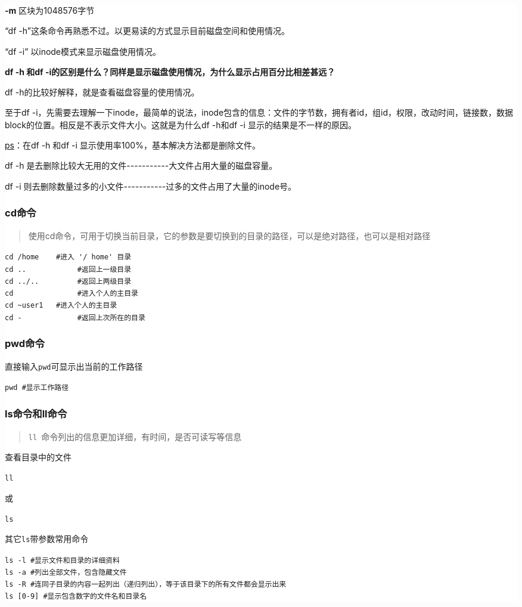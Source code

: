 **-m** 区块为1048576字节



“df -h”这条命令再熟悉不过。以更易读的方式显示目前磁盘空间和使用情况。

“df -i” 以inode模式来显示磁盘使用情况。

**df -h 和df -i的区别是什么？同样是显示磁盘使用情况，为什么显示占用百分比相差甚远？**

df -h的比较好解释，就是查看磁盘容量的使用情况。

至于df -i，先需要去理解一下inode，最简单的说法，inode包含的信息：文件的字节数，拥有者id，组id，权限，改动时间，链接数，数据block的位置。相反是不表示文件大小。这就是为什么df -h和df -i 显示的结果是不一样的原因。

[ps](http://www.111cn.net/fw/photo.html)：在df -h 和df -i 显示使用率100%，基本解决方法都是删除文件。

df -h  是去删除比较大无用的文件-----------大文件占用大量的磁盘容量。

df -i  则去删除数量过多的小文件-----------过多的文件占用了大量的inode号。

### cd命令

> 使用cd命令，可用于切换当前目录，它的参数是要切换到的目录的路径，可以是绝对路径，也可以是相对路径

```shell
cd /home    #进入 '/ home' 目录
cd ..            #返回上一级目录 
cd ../..         #返回上两级目录 
cd               #进入个人的主目录 
cd ~user1   #进入个人的主目录 
cd -             #返回上次所在的目录
```

### pwd命令

直接输入`pwd`可显示出当前的工作路径

```shell
pwd #显示工作路径
```

### ls命令和ll命令

>  `ll `命令列出的信息更加详细，有时间，是否可读写等信息 

查看目录中的文件

```shell
ll
```

或

```shell
ls
```

其它`ls`带参数常用命令

```shell
ls -l #显示文件和目录的详细资料 
ls -a #列出全部文件，包含隐藏文件
ls -R #连同子目录的内容一起列出（递归列出），等于该目录下的所有文件都会显示出来  
ls [0-9] #显示包含数字的文件名和目录名
```
